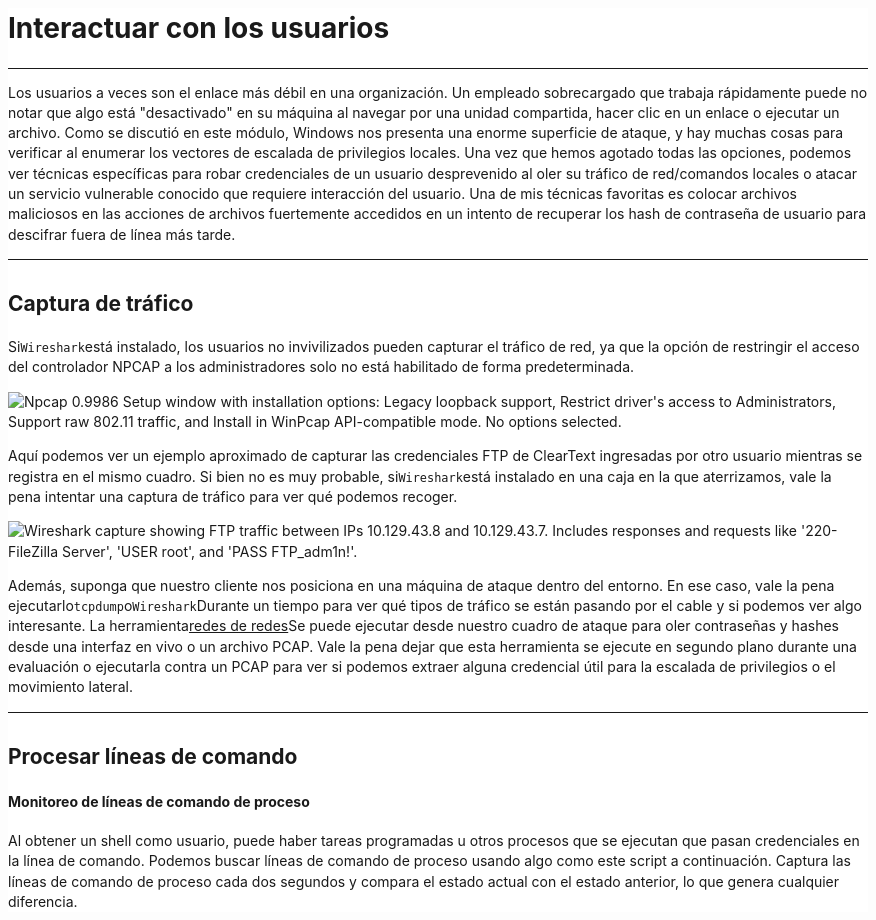 # Interactuar con los usuarios

---

Los usuarios a veces son el enlace más débil en una organización. Un empleado sobrecargado que trabaja rápidamente puede no notar que algo está "desactivado" en su máquina al navegar por una unidad compartida, hacer clic en un enlace o ejecutar un archivo. Como se discutió en este módulo, Windows nos presenta una enorme superficie de ataque, y hay muchas cosas para verificar al enumerar los vectores de escalada de privilegios locales. Una vez que hemos agotado todas las opciones, podemos ver técnicas específicas para robar credenciales de un usuario desprevenido al oler su tráfico de red/comandos locales o atacar un servicio vulnerable conocido que requiere interacción del usuario. Una de mis técnicas favoritas es colocar archivos maliciosos en las acciones de archivos fuertemente accedidos en un intento de recuperar los hash de contraseña de usuario para descifrar fuera de línea más tarde.

---

## Captura de tráfico

Si`Wireshark`está instalado, los usuarios no invivilizados pueden capturar el tráfico de red, ya que la opción de restringir el acceso del controlador NPCAP a los administradores solo no está habilitado de forma predeterminada.

![Npcap 0.9986 Setup window with installation options: Legacy loopback support, Restrict driver's access to Administrators, Support raw 802.11 traffic, and Install in WinPcap API-compatible mode. No options selected.](https://academy.hackthebox.com/storage/modules/67/pcap.png)

Aquí podemos ver un ejemplo aproximado de capturar las credenciales FTP de ClearText ingresadas por otro usuario mientras se registra en el mismo cuadro. Si bien no es muy probable, si`Wireshark`está instalado en una caja en la que aterrizamos, vale la pena intentar una captura de tráfico para ver qué podemos recoger.

![Wireshark capture showing FTP traffic between IPs 10.129.43.8 and 10.129.43.7. Includes responses and requests like '220-FileZilla Server', 'USER root', and 'PASS FTP_adm1n!'.](https://academy.hackthebox.com/storage/modules/67/ftp.png)

Además, suponga que nuestro cliente nos posiciona en una máquina de ataque dentro del entorno. En ese caso, vale la pena ejecutarlo`tcpdump`o`Wireshark`Durante un tiempo para ver qué tipos de tráfico se están pasando por el cable y si podemos ver algo interesante. La herramienta[redes de redes](https://github.com/DanMcInerney/net-creds)Se puede ejecutar desde nuestro cuadro de ataque para oler contraseñas y hashes desde una interfaz en vivo o un archivo PCAP. Vale la pena dejar que esta herramienta se ejecute en segundo plano durante una evaluación o ejecutarla contra un PCAP para ver si podemos extraer alguna credencial útil para la escalada de privilegios o el movimiento lateral.

---

## Procesar líneas de comando

#### Monitoreo de líneas de comando de proceso

Al obtener un shell como usuario, puede haber tareas programadas u otros procesos que se ejecutan que pasan credenciales en la línea de comando. Podemos buscar líneas de comando de proceso usando algo como este script a continuación. Captura las líneas de comando de proceso cada dos segundos y compara el estado actual con el estado anterior, lo que genera cualquier diferencia.
